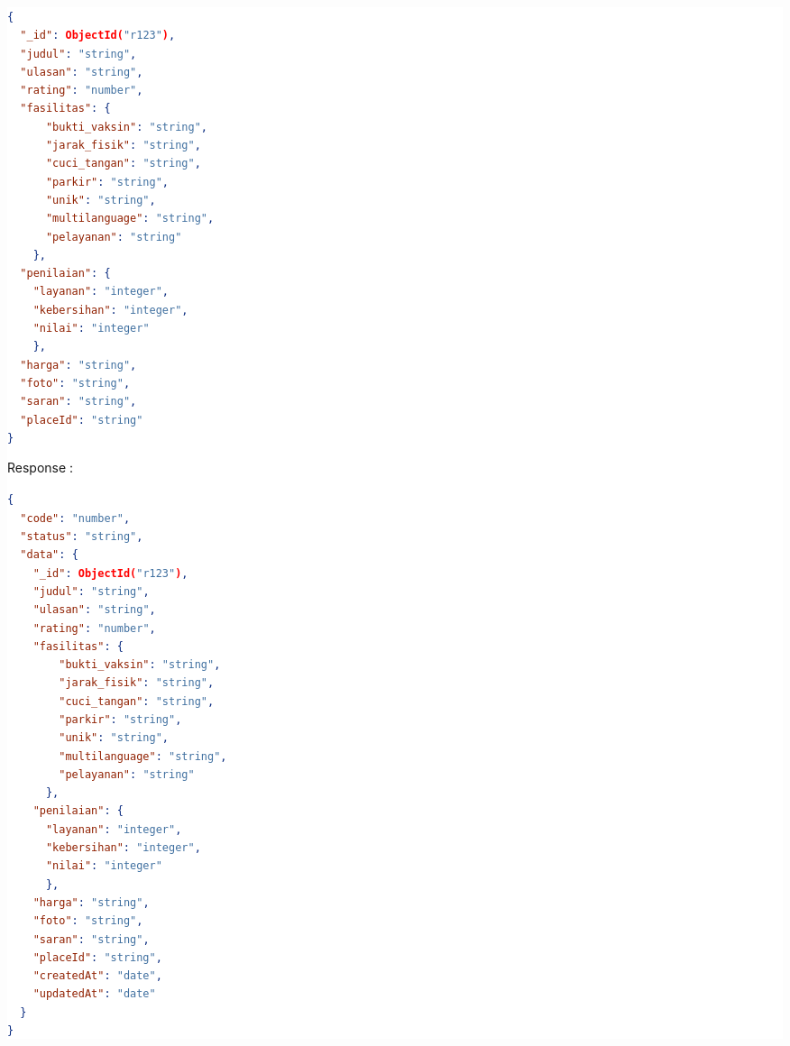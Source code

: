 ```json
{
  "_id": ObjectId("r123"),
  "judul": "string",
  "ulasan": "string",
  "rating": "number",
  "fasilitas": {
      "bukti_vaksin": "string",
      "jarak_fisik": "string",
      "cuci_tangan": "string",
      "parkir": "string",
      "unik": "string",
      "multilanguage": "string",
      "pelayanan": "string"
    },
  "penilaian": {
    "layanan": "integer",
    "kebersihan": "integer",
    "nilai": "integer"
    },
  "harga": "string",
  "foto": "string",
  "saran": "string",
  "placeId": "string"
}
```

Response :

```json
{
  "code": "number",
  "status": "string",
  "data": {
    "_id": ObjectId("r123"),
    "judul": "string",
    "ulasan": "string",
    "rating": "number",
    "fasilitas": {
        "bukti_vaksin": "string",
        "jarak_fisik": "string",
        "cuci_tangan": "string",
        "parkir": "string",
        "unik": "string",
        "multilanguage": "string",
        "pelayanan": "string"
      },
    "penilaian": {
      "layanan": "integer",
      "kebersihan": "integer",
      "nilai": "integer"
      },
    "harga": "string",
    "foto": "string",
    "saran": "string",
    "placeId": "string",
    "createdAt": "date",
    "updatedAt": "date"
  }
}
```
